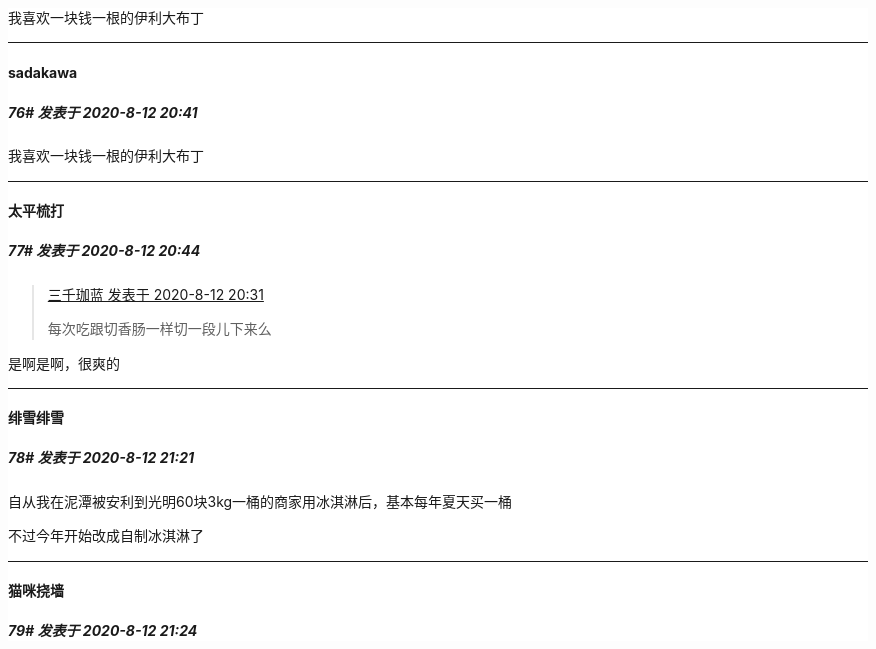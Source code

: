 


我喜欢一块钱一根的伊利大布丁







-----

####  sadakawa  
##### 76#       发表于 2020-8-12 20:41




我喜欢一块钱一根的伊利大布丁







-----

####  太平梳打  
##### 77#       发表于 2020-8-12 20:44



<blockquote><a href="httphttps://bbs.saraba1st.com/2b/forum.php?mod=redirect&amp;goto=findpost&amp;pid=48406902&amp;ptid=1954382" target="_blank">三千珈蓝 发表于 2020-8-12 20:31</a>

每次吃跟切香肠一样切一段儿下来么</blockquote>
是啊是啊，很爽的







-----

####  绯雪绯雪  
##### 78#       发表于 2020-8-12 21:21




自从我在泥潭被安利到光明60块3kg一桶的商家用冰淇淋后，基本每年夏天买一桶

不过今年开始改成自制冰淇淋了







-----

####  猫咪挠墙  
##### 79#       发表于 2020-8-12 21:24


